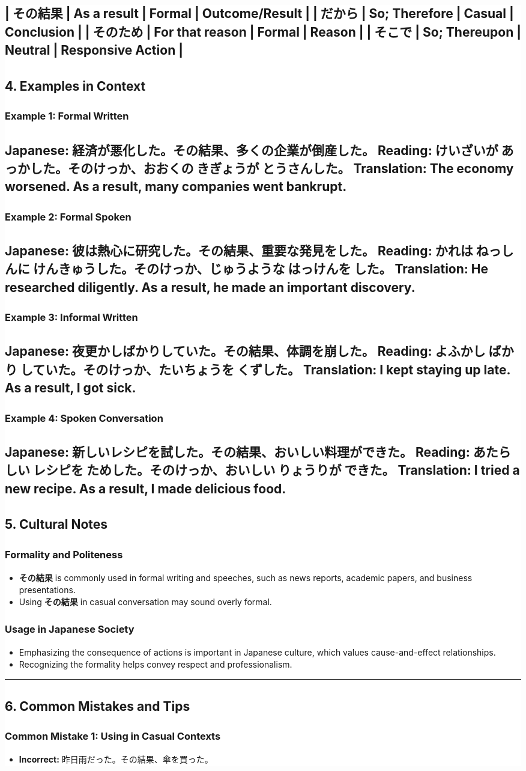 | その結果      | As a result     | Formal    | Outcome/Result    |
| だから        | So; Therefore   | Casual    | Conclusion        |
| そのため      | For that reason | Formal    | Reason            |
| そこで        | So; Thereupon   | Neutral   | Responsive Action |
---
## 4. Examples in Context
### Example 1: Formal Written
**Japanese:**
経済が悪化した。その結果、多くの企業が倒産した。
**Reading:**
けいざいが あっかした。そのけっか、おおくの きぎょうが とうさんした。
**Translation:**
The economy worsened. As a result, many companies went bankrupt.
---
### Example 2: Formal Spoken
**Japanese:**
彼は熱心に研究した。その結果、重要な発見をした。
**Reading:**
かれは ねっしんに けんきゅうした。そのけっか、じゅうような はっけんを した。
**Translation:**
He researched diligently. As a result, he made an important discovery.
---
### Example 3: Informal Written
**Japanese:**
夜更かしばかりしていた。その結果、体調を崩した。
**Reading:**
よふかし ばかり していた。そのけっか、たいちょうを くずした。
**Translation:**
I kept staying up late. As a result, I got sick.
---
### Example 4: Spoken Conversation
**Japanese:**
新しいレシピを試した。その結果、おいしい料理ができた。
**Reading:**
あたらしい レシピを ためした。そのけっか、おいしい りょうりが できた。
**Translation:**
I tried a new recipe. As a result, I made delicious food.
---
## 5. Cultural Notes
### Formality and Politeness
- **その結果** is commonly used in formal writing and speeches, such as news reports, academic papers, and business presentations.
- Using **その結果** in casual conversation may sound overly formal.
### Usage in Japanese Society
- Emphasizing the consequence of actions is important in Japanese culture, which values cause-and-effect relationships.
- Recognizing the formality helps convey respect and professionalism.
---
## 6. Common Mistakes and Tips
### Common Mistake 1: Using in Casual Contexts
- **Incorrect:** 昨日雨だった。その結果、傘を買った。